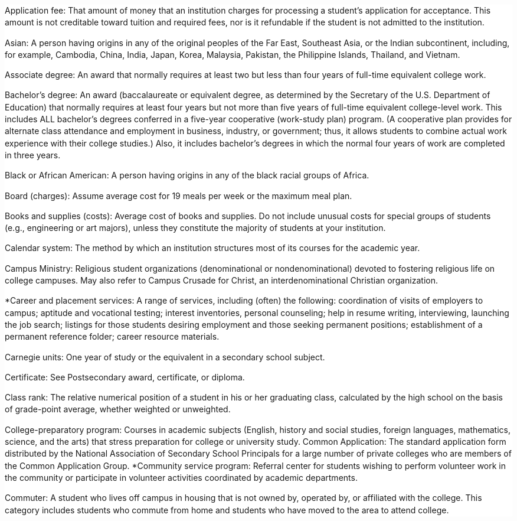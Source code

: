 Application fee: That amount of money that an institution charges for processing a student’s application for acceptance. This amount is not creditable toward tuition and required fees, nor is it refundable if the student is not admitted to the institution.

Asian: A person having origins in any of the original peoples of the Far East, Southeast Asia, or the Indian subcontinent, including, for example, Cambodia, China, India, Japan, Korea, Malaysia, Pakistan, the Philippine Islands, Thailand, and Vietnam.

Associate degree: An award that normally requires at least two but less than four years of full-time equivalent college work.

Bachelor’s degree: An award (baccalaureate or equivalent degree, as determined by the Secretary of the U.S. Department of Education) that normally requires at least four years but not more than five years of full-time equivalent college-level work. This includes ALL bachelor’s degrees conferred in a five-year cooperative (work-study plan) program. (A cooperative plan provides for alternate class attendance and employment in business, industry, or government; thus, it allows students to combine actual work experience with their college studies.) Also, it includes bachelor’s degrees in which the normal four years of work are completed in three years.

Black or African American: A person having origins in any of the black racial groups of Africa.

Board (charges): Assume average cost for 19 meals per week or the maximum meal plan.


Books and supplies (costs): Average cost of books and supplies. Do not include unusual costs for special groups of students (e.g., engineering or art majors), unless they constitute the majority of students at your institution.

Calendar system: The method by which an institution structures most of its courses for the academic year.

Campus Ministry: Religious student organizations (denominational or nondenominational) devoted to fostering religious life on college campuses. May also refer to Campus Crusade for Christ, an interdenominational Christian organization.

*Career and placement services: A range of services, including (often) the following: coordination of visits of employers to campus; aptitude and vocational testing; interest inventories, personal counseling; help in resume writing, interviewing, launching the job search; listings for those students desiring employment and those seeking permanent positions; establishment of a permanent reference folder; career resource materials.

Carnegie units: One year of study or the equivalent in a secondary school subject.

Certificate: See Postsecondary award, certificate, or diploma.

Class rank: The relative numerical position of a student in his or her graduating class, calculated by the high school on the basis of grade-point average, whether weighted or unweighted.

College-preparatory program: Courses in academic subjects (English, history and social studies, foreign languages, mathematics, science, and the arts) that stress preparation for college or university study.
Common Application: The standard application form distributed by the National Association of Secondary School Principals for a large number of private colleges who are members of the Common Application Group.
*Community service program: Referral center for students wishing to perform volunteer work in the community or participate in volunteer activities coordinated by academic departments.

Commuter: A student who lives off campus in housing that is not owned by, operated by, or affiliated with the college. This category includes students who commute from home and students who have moved to the area to attend college.
